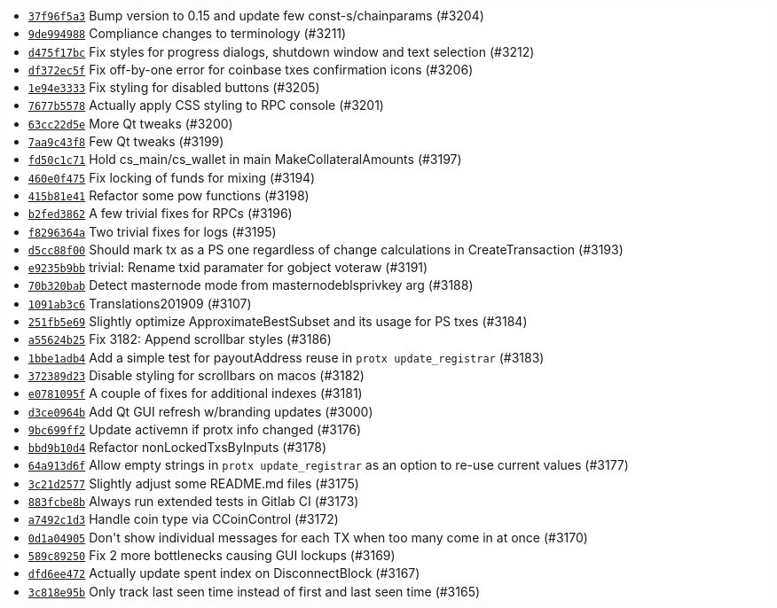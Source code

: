 - [`37f96f5a3`](https://github.com/sparkspay/sparks/commit/37f96f5a3) Bump version to 0.15 and update few const-s/chainparams (#3204)
- [`9de994988`](https://github.com/sparkspay/sparks/commit/9de994988) Compliance changes to terminology (#3211)
- [`d475f17bc`](https://github.com/sparkspay/sparks/commit/d475f17bc) Fix styles for progress dialogs, shutdown window and text selection (#3212)
- [`df372ec5f`](https://github.com/sparkspay/sparks/commit/df372ec5f) Fix off-by-one error for coinbase txes confirmation icons (#3206)
- [`1e94e3333`](https://github.com/sparkspay/sparks/commit/1e94e3333) Fix styling for disabled buttons (#3205)
- [`7677b5578`](https://github.com/sparkspay/sparks/commit/7677b5578) Actually apply CSS styling to RPC console (#3201)
- [`63cc22d5e`](https://github.com/sparkspay/sparks/commit/63cc22d5e) More Qt tweaks (#3200)
- [`7aa9c43f8`](https://github.com/sparkspay/sparks/commit/7aa9c43f8) Few Qt tweaks (#3199)
- [`fd50c1c71`](https://github.com/sparkspay/sparks/commit/fd50c1c71) Hold cs_main/cs_wallet in main MakeCollateralAmounts (#3197)
- [`460e0f475`](https://github.com/sparkspay/sparks/commit/460e0f475) Fix locking of funds for mixing (#3194)
- [`415b81e41`](https://github.com/sparkspay/sparks/commit/415b81e41) Refactor some pow functions (#3198)
- [`b2fed3862`](https://github.com/sparkspay/sparks/commit/b2fed3862) A few trivial fixes for RPCs (#3196)
- [`f8296364a`](https://github.com/sparkspay/sparks/commit/f8296364a) Two trivial fixes for logs (#3195)
- [`d5cc88f00`](https://github.com/sparkspay/sparks/commit/d5cc88f00) Should mark tx as a PS one regardless of change calculations in CreateTransaction (#3193)
- [`e9235b9bb`](https://github.com/sparkspay/sparks/commit/e9235b9bb) trivial: Rename txid paramater for gobject voteraw (#3191)
- [`70b320bab`](https://github.com/sparkspay/sparks/commit/70b320bab) Detect masternode mode from masternodeblsprivkey arg (#3188)
- [`1091ab3c6`](https://github.com/sparkspay/sparks/commit/1091ab3c6) Translations201909 (#3107)
- [`251fb5e69`](https://github.com/sparkspay/sparks/commit/251fb5e69) Slightly optimize ApproximateBestSubset and its usage for PS txes (#3184)
- [`a55624b25`](https://github.com/sparkspay/sparks/commit/a55624b25) Fix 3182: Append scrollbar styles (#3186)
- [`1bbe1adb4`](https://github.com/sparkspay/sparks/commit/1bbe1adb4) Add a simple test for payoutAddress reuse in `protx update_registrar` (#3183)
- [`372389d23`](https://github.com/sparkspay/sparks/commit/372389d23) Disable styling for scrollbars on macos (#3182)
- [`e0781095f`](https://github.com/sparkspay/sparks/commit/e0781095f) A couple of fixes for additional indexes (#3181)
- [`d3ce0964b`](https://github.com/sparkspay/sparks/commit/d3ce0964b) Add Qt GUI refresh w/branding updates (#3000)
- [`9bc699ff2`](https://github.com/sparkspay/sparks/commit/9bc699ff2) Update activemn if protx info changed (#3176)
- [`bbd9b10d4`](https://github.com/sparkspay/sparks/commit/bbd9b10d4) Refactor nonLockedTxsByInputs (#3178)
- [`64a913d6f`](https://github.com/sparkspay/sparks/commit/64a913d6f) Allow empty strings in `protx update_registrar` as an option to re-use current values (#3177)
- [`3c21d2577`](https://github.com/sparkspay/sparks/commit/3c21d2577) Slightly adjust some README.md files (#3175)
- [`883fcbe8b`](https://github.com/sparkspay/sparks/commit/883fcbe8b) Always run extended tests in Gitlab CI (#3173)
- [`a7492c1d3`](https://github.com/sparkspay/sparks/commit/a7492c1d3) Handle coin type via CCoinControl (#3172)
- [`0d1a04905`](https://github.com/sparkspay/sparks/commit/0d1a04905) Don't show individual messages for each TX when too many come in at once (#3170)
- [`589c89250`](https://github.com/sparkspay/sparks/commit/589c89250) Fix 2 more bottlenecks causing GUI lockups (#3169)
- [`dfd6ee472`](https://github.com/sparkspay/sparks/commit/dfd6ee472) Actually update spent index on DisconnectBlock (#3167)
- [`3c818e95b`](https://github.com/sparkspay/sparks/commit/3c818e95b) Only track last seen time instead of first and last seen time (#3165)